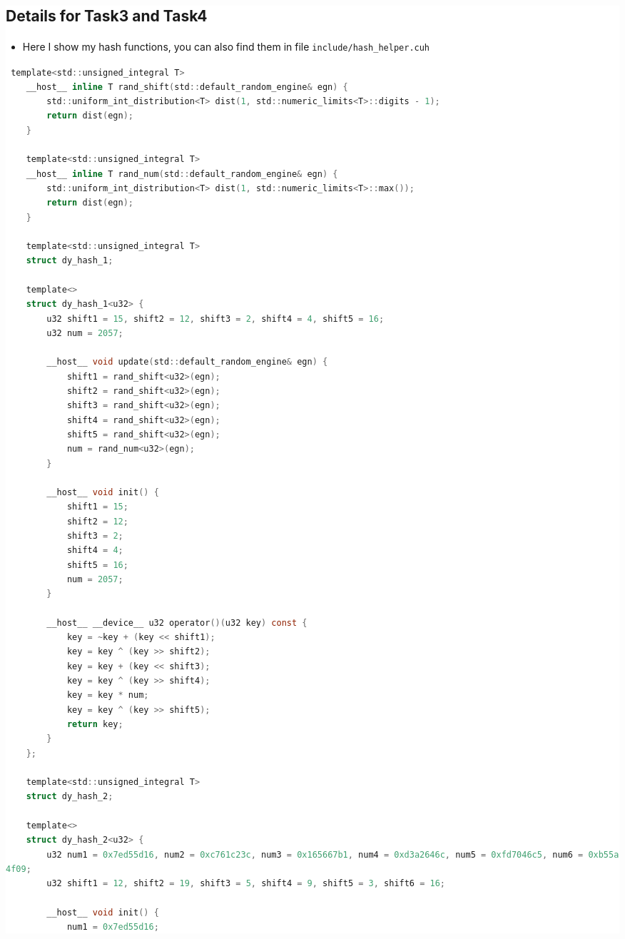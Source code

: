 ## Details for Task3 and Task4
- Here I show my hash functions, you can also find them in file `include/hash_helper.cuh`
```c
 template<std::unsigned_integral T>
    __host__ inline T rand_shift(std::default_random_engine& egn) {
        std::uniform_int_distribution<T> dist(1, std::numeric_limits<T>::digits - 1);
        return dist(egn);
    }

    template<std::unsigned_integral T>
    __host__ inline T rand_num(std::default_random_engine& egn) {
        std::uniform_int_distribution<T> dist(1, std::numeric_limits<T>::max());
        return dist(egn);
    }

    template<std::unsigned_integral T>
    struct dy_hash_1;

    template<>
    struct dy_hash_1<u32> {
        u32 shift1 = 15, shift2 = 12, shift3 = 2, shift4 = 4, shift5 = 16;
        u32 num = 2057;

        __host__ void update(std::default_random_engine& egn) {
            shift1 = rand_shift<u32>(egn);
            shift2 = rand_shift<u32>(egn);
            shift3 = rand_shift<u32>(egn);
            shift4 = rand_shift<u32>(egn);
            shift5 = rand_shift<u32>(egn);
            num = rand_num<u32>(egn);
        }

        __host__ void init() {
            shift1 = 15;
            shift2 = 12;
            shift3 = 2;
            shift4 = 4;
            shift5 = 16;
            num = 2057;
        }

        __host__ __device__ u32 operator()(u32 key) const {
            key = ~key + (key << shift1);
            key = key ^ (key >> shift2);
            key = key + (key << shift3);
            key = key ^ (key >> shift4);
            key = key * num;
            key = key ^ (key >> shift5);
            return key;
        }
    };

    template<std::unsigned_integral T>
    struct dy_hash_2;

    template<>
    struct dy_hash_2<u32> {
        u32 num1 = 0x7ed55d16, num2 = 0xc761c23c, num3 = 0x165667b1, num4 = 0xd3a2646c, num5 = 0xfd7046c5, num6 = 0xb55a4f09;
        u32 shift1 = 12, shift2 = 19, shift3 = 5, shift4 = 9, shift5 = 3, shift6 = 16;

        __host__ void init() {
            num1 = 0x7ed55d16;
```